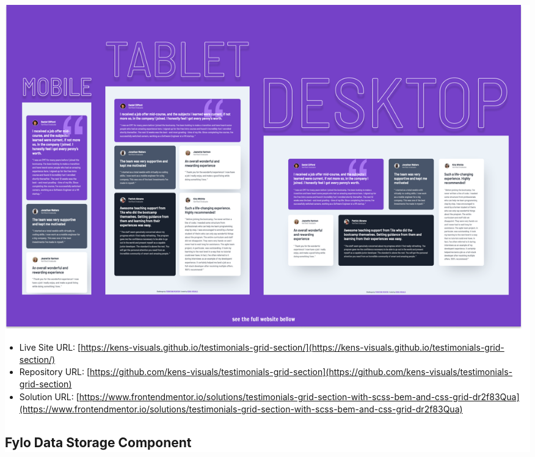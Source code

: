 ![screenshot](./screenshots/testimonials-grid-section-screenshot.png)

- Live Site URL: [https://kens-visuals.github.io/testimonials-grid-section/](https://kens-visuals.github.io/testimonials-grid-section/)
- Repository URL: [https://github.com/kens-visuals/testimonials-grid-section](https://github.com/kens-visuals/testimonials-grid-section)
- Solution URL: [https://www.frontendmentor.io/solutions/testimonials-grid-section-with-scss-bem-and-css-grid-dr2f83Qua](https://www.frontendmentor.io/solutions/testimonials-grid-section-with-scss-bem-and-css-grid-dr2f83Qua)

## Fylo Data Storage Component
